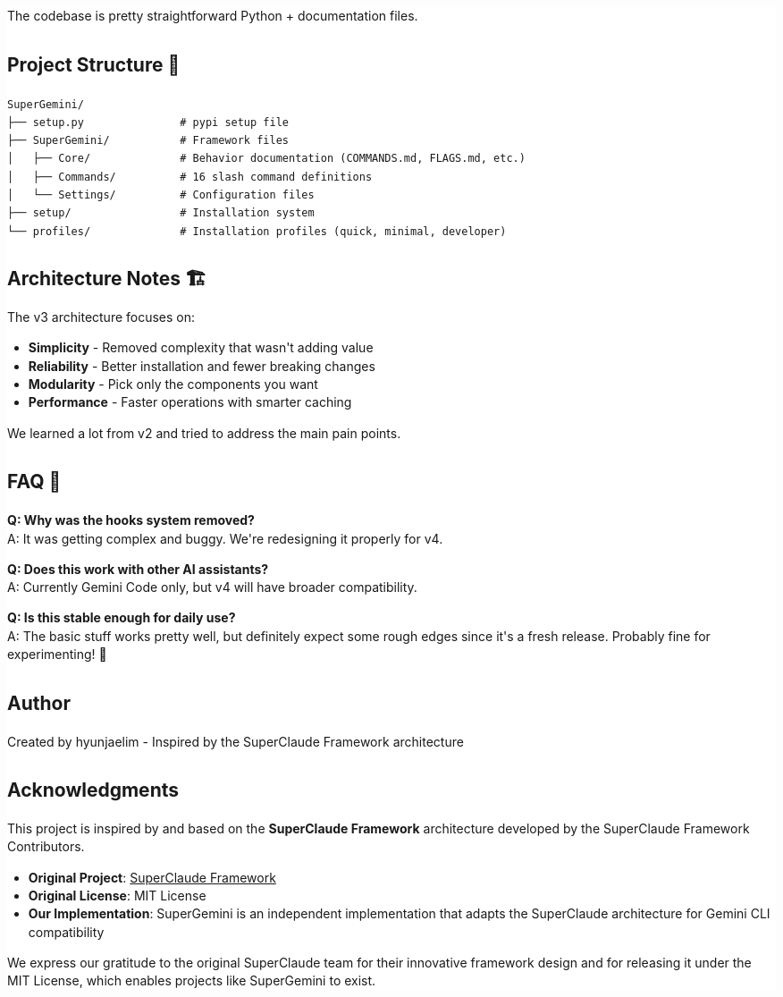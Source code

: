 The codebase is pretty straightforward Python + documentation files.

## Project Structure 📁

```
SuperGemini/
├── setup.py               # pypi setup file
├── SuperGemini/           # Framework files  
│   ├── Core/              # Behavior documentation (COMMANDS.md, FLAGS.md, etc.)
│   ├── Commands/          # 16 slash command definitions
│   └── Settings/          # Configuration files
├── setup/                 # Installation system
└── profiles/              # Installation profiles (quick, minimal, developer)
```

## Architecture Notes 🏗️

The v3 architecture focuses on:
- **Simplicity** - Removed complexity that wasn't adding value
- **Reliability** - Better installation and fewer breaking changes  
- **Modularity** - Pick only the components you want
- **Performance** - Faster operations with smarter caching

We learned a lot from v2 and tried to address the main pain points.

## FAQ 🙋

**Q: Why was the hooks system removed?**  
A: It was getting complex and buggy. We're redesigning it properly for v4.

**Q: Does this work with other AI assistants?**  
A: Currently Gemini Code only, but v4 will have broader compatibility.

**Q: Is this stable enough for daily use?**  
A: The basic stuff works pretty well, but definitely expect some rough edges since it's a fresh release. Probably fine for experimenting! 🧪

## Author

Created by hyunjaelim - Inspired by the SuperClaude Framework architecture

## Acknowledgments

This project is inspired by and based on the **SuperClaude Framework** architecture developed by the SuperClaude Framework Contributors.

- **Original Project**: [SuperClaude Framework](https://github.com/SuperClaude-Org/SuperClaude_Framework)
- **Original License**: MIT License
- **Our Implementation**: SuperGemini is an independent implementation that adapts the SuperClaude architecture for Gemini CLI compatibility

We express our gratitude to the original SuperClaude team for their innovative framework design and for releasing it under the MIT License, which enables projects like SuperGemini to exist.
